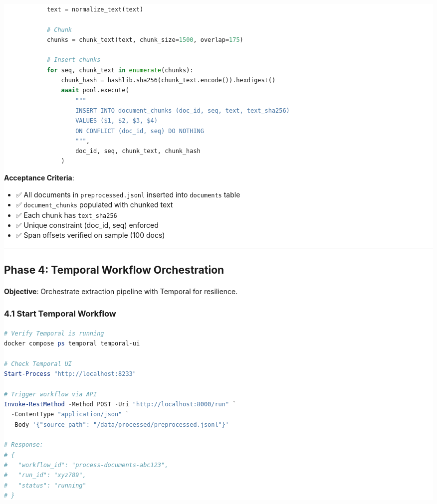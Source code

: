 ```python
            text = normalize_text(text)
            
            # Chunk
            chunks = chunk_text(text, chunk_size=1500, overlap=175)
            
            # Insert chunks
            for seq, chunk_text in enumerate(chunks):
                chunk_hash = hashlib.sha256(chunk_text.encode()).hexdigest()
                await pool.execute(
                    """
                    INSERT INTO document_chunks (doc_id, seq, text, text_sha256)
                    VALUES ($1, $2, $3, $4)
                    ON CONFLICT (doc_id, seq) DO NOTHING
                    """,
                    doc_id, seq, chunk_text, chunk_hash
                )
```

**Acceptance Criteria**:
- ✅ All documents in `preprocessed.jsonl` inserted into `documents` table
- ✅ `document_chunks` populated with chunked text
- ✅ Each chunk has `text_sha256`
- ✅ Unique constraint (doc_id, seq) enforced
- ✅ Span offsets verified on sample (100 docs)

---

## Phase 4: Temporal Workflow Orchestration

**Objective**: Orchestrate extraction pipeline with Temporal for resilience.

### 4.1 Start Temporal Workflow

```powershell
# Verify Temporal is running
docker compose ps temporal temporal-ui

# Check Temporal UI
Start-Process "http://localhost:8233"

# Trigger workflow via API
Invoke-RestMethod -Method POST -Uri "http://localhost:8000/run" `
  -ContentType "application/json" `
  -Body '{"source_path": "/data/processed/preprocessed.jsonl"}'

# Response:
# {
#   "workflow_id": "process-documents-abc123",
#   "run_id": "xyz789",
#   "status": "running"
# }
```
